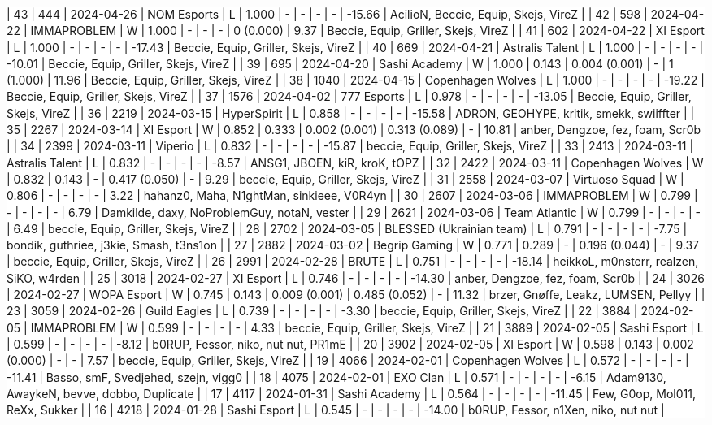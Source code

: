 |           43 |      444 | 2024-04-26 | NOM Esports              | L   | 1.000      | -            | -                | -                | -         |   -15.66 | AcilioN, Beccie, Equip, Skejs, VireZ        |
|           42 |      598 | 2024-04-22 | IMMAPROBLEM              | W   | 1.000      | -            | -                | -                | 0 (0.000) |     9.37 | Beccie, Equip, Griller, Skejs, VireZ        |
|           41 |      602 | 2024-04-22 | XI Esport                | L   | 1.000      | -            | -                | -                | -         |   -17.43 | Beccie, Equip, Griller, Skejs, VireZ        |
|           40 |      669 | 2024-04-21 | Astralis Talent          | L   | 1.000      | -            | -                | -                | -         |   -10.01 | Beccie, Equip, Griller, Skejs, VireZ        |
|           39 |      695 | 2024-04-20 | Sashi Academy            | W   | 1.000      | 0.143        | 0.004 (0.001)    | -                | 1 (1.000) |    11.96 | Beccie, Equip, Griller, Skejs, VireZ        |
|           38 |     1040 | 2024-04-15 | Copenhagen Wolves        | L   | 1.000      | -            | -                | -                | -         |   -19.22 | Beccie, Equip, Griller, Skejs, VireZ        |
|           37 |     1576 | 2024-04-02 | 777 Esports              | L   | 0.978      | -            | -                | -                | -         |   -13.05 | Beccie, Equip, Griller, Skejs, VireZ        |
|           36 |     2219 | 2024-03-15 | HyperSpirit              | L   | 0.858      | -            | -                | -                | -         |   -15.58 | ADRON, GEOHYPE, kritik, smekk, swiiffter    |
|           35 |     2267 | 2024-03-14 | XI Esport                | W   | 0.852      | 0.333        | 0.002 (0.001)    | 0.313 (0.089)    | -         |    10.81 | anber, Dengzoe, fez, foam, Scr0b            |
|           34 |     2399 | 2024-03-11 | Viperio                  | L   | 0.832      | -            | -                | -                | -         |   -15.87 | beccie, Equip, Griller, Skejs, VireZ        |
|           33 |     2413 | 2024-03-11 | Astralis Talent          | L   | 0.832      | -            | -                | -                | -         |    -8.57 | ANSG1, JBOEN, kiR, kroK, tOPZ               |
|           32 |     2422 | 2024-03-11 | Copenhagen Wolves        | W   | 0.832      | 0.143        | -                | 0.417 (0.050)    | -         |     9.29 | beccie, Equip, Griller, Skejs, VireZ        |
|           31 |     2558 | 2024-03-07 | Virtuoso Squad           | W   | 0.806      | -            | -                | -                | -         |     3.22 | hahanz0, Maha, N1ghtMan, sinkieee, V0R4yn   |
|           30 |     2607 | 2024-03-06 | IMMAPROBLEM              | W   | 0.799      | -            | -                | -                | -         |     6.79 | Damkilde, daxy, NoProblemGuy, notaN, vester |
|           29 |     2621 | 2024-03-06 | Team Atlantic            | W   | 0.799      | -            | -                | -                | -         |     6.49 | beccie, Equip, Griller, Skejs, VireZ        |
|           28 |     2702 | 2024-03-05 | BLESSED (Ukrainian team) | L   | 0.791      | -            | -                | -                | -         |    -7.75 | bondik, guthriee, j3kie, Smash, t3ns1on     |
|           27 |     2882 | 2024-03-02 | Begrip Gaming            | W   | 0.771      | 0.289        | -                | 0.196 (0.044)    | -         |     9.37 | beccie, Equip, Griller, Skejs, VireZ        |
|           26 |     2991 | 2024-02-28 | BRUTE                    | L   | 0.751      | -            | -                | -                | -         |   -18.14 | heikkoL, m0nsterr, realzen, SiKO, w4rden    |
|           25 |     3018 | 2024-02-27 | XI Esport                | L   | 0.746      | -            | -                | -                | -         |   -14.30 | anber, Dengzoe, fez, foam, Scr0b            |
|           24 |     3026 | 2024-02-27 | WOPA Esport              | W   | 0.745      | 0.143        | 0.009 (0.001)    | 0.485 (0.052)    | -         |    11.32 | brzer, Gnøffe, Leakz, LUMSEN, Pellyy        |
|           23 |     3059 | 2024-02-26 | Guild Eagles             | L   | 0.739      | -            | -                | -                | -         |    -3.30 | beccie, Equip, Griller, Skejs, VireZ        |
|           22 |     3884 | 2024-02-05 | IMMAPROBLEM              | W   | 0.599      | -            | -                | -                | -         |     4.33 | beccie, Equip, Griller, Skejs, VireZ        |
|           21 |     3889 | 2024-02-05 | Sashi Esport             | L   | 0.599      | -            | -                | -                | -         |    -8.12 | b0RUP, Fessor, niko, nut nut, PR1mE         |
|           20 |     3902 | 2024-02-05 | XI Esport                | W   | 0.598      | 0.143        | 0.002 (0.000)    | -                | -         |     7.57 | beccie, Equip, Griller, Skejs, VireZ        |
|           19 |     4066 | 2024-02-01 | Copenhagen Wolves        | L   | 0.572      | -            | -                | -                | -         |   -11.41 | Basso, smF, Svedjehed, szejn, vigg0         |
|           18 |     4075 | 2024-02-01 | EXO Clan                 | L   | 0.571      | -            | -                | -                | -         |    -6.15 | Adam9130, AwaykeN, bevve, dobbo, Duplicate  |
|           17 |     4117 | 2024-01-31 | Sashi Academy            | L   | 0.564      | -            | -                | -                | -         |   -11.45 | Few, G0op, Mol011, ReXx, Sukker             |
|           16 |     4218 | 2024-01-28 | Sashi Esport             | L   | 0.545      | -            | -                | -                | -         |   -14.00 | b0RUP, Fessor, n1Xen, niko, nut nut         |